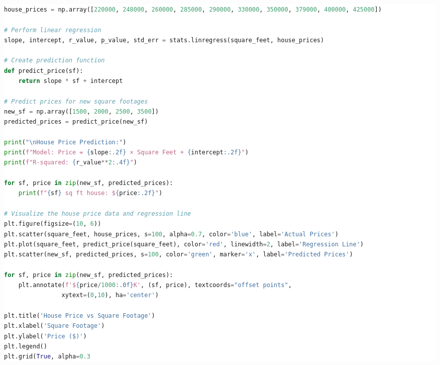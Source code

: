 ```python
house_prices = np.array([220000, 248000, 260000, 285000, 290000, 330000, 350000, 379000, 400000, 425000])

# Perform linear regression
slope, intercept, r_value, p_value, std_err = stats.linregress(square_feet, house_prices)

# Create prediction function
def predict_price(sf):
    return slope * sf + intercept

# Predict prices for new square footages
new_sf = np.array([1500, 2000, 2500, 3500])
predicted_prices = predict_price(new_sf)

print("\nHouse Price Prediction:")
print(f"Model: Price = {slope:.2f} × Square Feet + {intercept:.2f}")
print(f"R-squared: {r_value**2:.4f}")

for sf, price in zip(new_sf, predicted_prices):
    print(f"{sf} sq ft house: ${price:.2f}")

# Visualize the house price data and regression line
plt.figure(figsize=(10, 6))
plt.scatter(square_feet, house_prices, s=100, alpha=0.7, color='blue', label='Actual Prices')
plt.plot(square_feet, predict_price(square_feet), color='red', linewidth=2, label='Regression Line')
plt.scatter(new_sf, predicted_prices, s=100, color='green', marker='x', label='Predicted Prices')

for sf, price in zip(new_sf, predicted_prices):
    plt.annotate(f'${price/1000:.0f}K', (sf, price), textcoords="offset points", 
                xytext=(0,10), ha='center')

plt.title('House Price vs Square Footage')
plt.xlabel('Square Footage')
plt.ylabel('Price ($)')
plt.legend()
plt.grid(True, alpha=0.3
